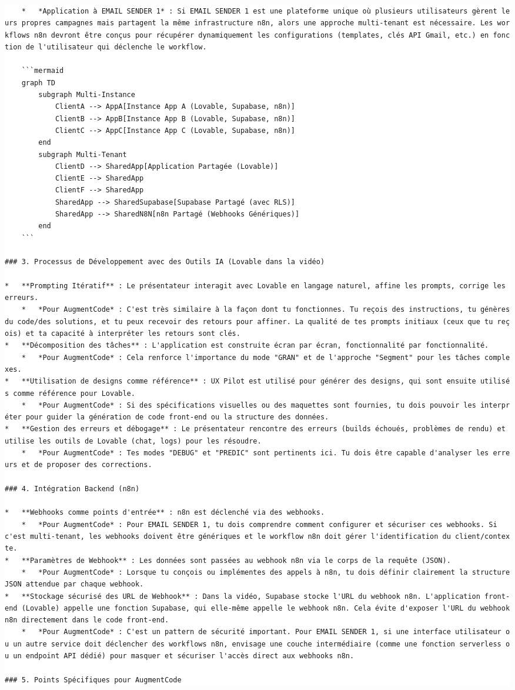 ```mermaid
    *   *Application à EMAIL SENDER 1* : Si EMAIL SENDER 1 est une plateforme unique où plusieurs utilisateurs gèrent leurs propres campagnes mais partagent la même infrastructure n8n, alors une approche multi-tenant est nécessaire. Les workflows n8n devront être conçus pour récupérer dynamiquement les configurations (templates, clés API Gmail, etc.) en fonction de l'utilisateur qui déclenche le workflow.

    ```mermaid
    graph TD
        subgraph Multi-Instance
            ClientA --> AppA[Instance App A (Lovable, Supabase, n8n)]
            ClientB --> AppB[Instance App B (Lovable, Supabase, n8n)]
            ClientC --> AppC[Instance App C (Lovable, Supabase, n8n)]
        end
        subgraph Multi-Tenant
            ClientD --> SharedApp[Application Partagée (Lovable)]
            ClientE --> SharedApp
            ClientF --> SharedApp
            SharedApp --> SharedSupabase[Supabase Partagé (avec RLS)]
            SharedApp --> SharedN8N[n8n Partagé (Webhooks Génériques)]
        end
    ```

### 3. Processus de Développement avec des Outils IA (Lovable dans la vidéo)

*   **Prompting Itératif** : Le présentateur interagit avec Lovable en langage naturel, affine les prompts, corrige les erreurs.
    *   *Pour AugmentCode* : C'est très similaire à la façon dont tu fonctionnes. Tu reçois des instructions, tu génères du code/des solutions, et tu peux recevoir des retours pour affiner. La qualité de tes prompts initiaux (ceux que tu reçois) et ta capacité à interpréter les retours sont clés.
*   **Décomposition des tâches** : L'application est construite écran par écran, fonctionnalité par fonctionnalité.
    *   *Pour AugmentCode* : Cela renforce l'importance du mode "GRAN" et de l'approche "Segment" pour les tâches complexes.
*   **Utilisation de designs comme référence** : UX Pilot est utilisé pour générer des designs, qui sont ensuite utilisés comme référence pour Lovable.
    *   *Pour AugmentCode* : Si des spécifications visuelles ou des maquettes sont fournies, tu dois pouvoir les interpréter pour guider la génération de code front-end ou la structure des données.
*   **Gestion des erreurs et débogage** : Le présentateur rencontre des erreurs (builds échoués, problèmes de rendu) et utilise les outils de Lovable (chat, logs) pour les résoudre.
    *   *Pour AugmentCode* : Tes modes "DEBUG" et "PREDIC" sont pertinents ici. Tu dois être capable d'analyser les erreurs et de proposer des corrections.

### 4. Intégration Backend (n8n)

*   **Webhooks comme points d'entrée** : n8n est déclenché via des webhooks.
    *   *Pour AugmentCode* : Pour EMAIL SENDER 1, tu dois comprendre comment configurer et sécuriser ces webhooks. Si c'est multi-tenant, les webhooks doivent être génériques et le workflow n8n doit gérer l'identification du client/contexte.
*   **Paramètres de Webhook** : Les données sont passées au webhook n8n via le corps de la requête (JSON).
    *   *Pour AugmentCode* : Lorsque tu conçois ou implémentes des appels à n8n, tu dois définir clairement la structure JSON attendue par chaque webhook.
*   **Stockage sécurisé des URL de Webhook** : Dans la vidéo, Supabase stocke l'URL du webhook n8n. L'application front-end (Lovable) appelle une fonction Supabase, qui elle-même appelle le webhook n8n. Cela évite d'exposer l'URL du webhook n8n directement dans le code front-end.
    *   *Pour AugmentCode* : C'est un pattern de sécurité important. Pour EMAIL SENDER 1, si une interface utilisateur ou un autre service doit déclencher des workflows n8n, envisage une couche intermédiaire (comme une fonction serverless ou un endpoint API dédié) pour masquer et sécuriser l'accès direct aux webhooks n8n.

### 5. Points Spécifiques pour AugmentCode

```